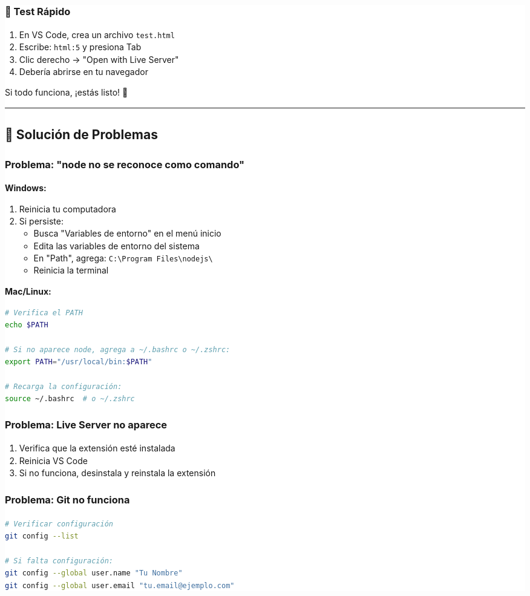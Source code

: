 
### 🎯 Test Rápido

1. En VS Code, crea un archivo `test.html`
2. Escribe: `html:5` y presiona Tab
3. Clic derecho → "Open with Live Server"
4. Debería abrirse en tu navegador

Si todo funciona, ¡estás listo! 🎉

---

## 🚨 Solución de Problemas

### Problema: "node no se reconoce como comando"

**Windows:**

1. Reinicia tu computadora
2. Si persiste:
   - Busca "Variables de entorno" en el menú inicio
   - Edita las variables de entorno del sistema
   - En "Path", agrega: `C:\Program Files\nodejs\`
   - Reinicia la terminal

**Mac/Linux:**

```bash
# Verifica el PATH
echo $PATH

# Si no aparece node, agrega a ~/.bashrc o ~/.zshrc:
export PATH="/usr/local/bin:$PATH"

# Recarga la configuración:
source ~/.bashrc  # o ~/.zshrc
```

### Problema: Live Server no aparece

1. Verifica que la extensión esté instalada
2. Reinicia VS Code
3. Si no funciona, desinstala y reinstala la extensión

### Problema: Git no funciona

```bash
# Verificar configuración
git config --list

# Si falta configuración:
git config --global user.name "Tu Nombre"
git config --global user.email "tu.email@ejemplo.com"
```
